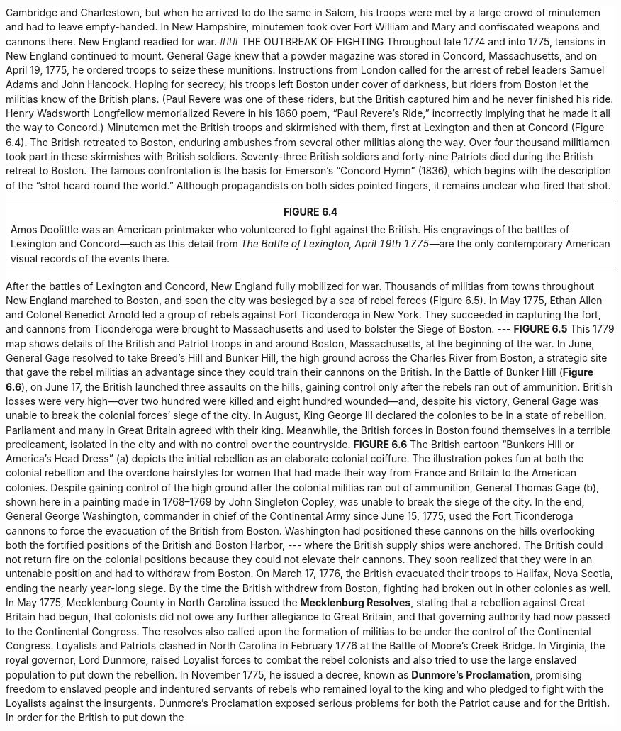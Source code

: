 Cambridge and Charlestown, but when he arrived to do the same in Salem, his troops were met by a large crowd of minutemen and had to leave empty-handed. In New Hampshire, minutemen took over Fort William and Mary and confiscated weapons and cannons there. New England readied for war. ### THE OUTBREAK OF FIGHTING Throughout late 1774 and into 1775, tensions in New England continued to mount. General Gage knew that a powder magazine was stored in Concord, Massachusetts, and on April 19, 1775, he ordered troops to seize these munitions. Instructions from London called for the arrest of rebel leaders Samuel Adams and John Hancock. Hoping for secrecy, his troops left Boston under cover of darkness, but riders from Boston let the militias know of the British plans. (Paul Revere was one of these riders, but the British captured him and he never finished his ride. Henry Wadsworth Longfellow memorialized Revere in his 1860 poem, “Paul Revere’s Ride,” incorrectly implying that he made it all the way to Concord.) Minutemen met the British troops and skirmished with them, first at Lexington and then at Concord (Figure 6.4). The British retreated to Boston, enduring ambushes from several other militias along the way. Over four thousand militiamen took part in these skirmishes with British soldiers. Seventy-three British soldiers and forty-nine Patriots died during the British retreat to Boston. The famous confrontation is the basis for Emerson’s “Concord Hymn” (1836), which begins with the description of the “shot heard round the world.” Although propagandists on both sides pointed fingers, it remains unclear who fired that shot. <table> <tr> <td colspan="3" align="center"><b>FIGURE 6.4</b></td> </tr> <tr> <td colspan="3">Amos Doolittle was an American printmaker who volunteered to fight against the British. His engravings of the battles of Lexington and Concord—such as this detail from <i>The Battle of Lexington, April 19th 1775</i>—are the only contemporary American visual records of the events there.</td> </tr> </table> After the battles of Lexington and Concord, New England fully mobilized for war. Thousands of militias from towns throughout New England marched to Boston, and soon the city was besieged by a sea of rebel forces (Figure 6.5). In May 1775, Ethan Allen and Colonel Benedict Arnold led a group of rebels against Fort Ticonderoga in New York. They succeeded in capturing the fort, and cannons from Ticonderoga were brought to Massachusetts and used to bolster the Siege of Boston. --- **FIGURE 6.5** This 1779 map shows details of the British and Patriot troops in and around Boston, Massachusetts, at the beginning of the war. In June, General Gage resolved to take Breed’s Hill and Bunker Hill, the high ground across the Charles River from Boston, a strategic site that gave the rebel militias an advantage since they could train their cannons on the British. In the Battle of Bunker Hill (**Figure 6.6**), on June 17, the British launched three assaults on the hills, gaining control only after the rebels ran out of ammunition. British losses were very high—over two hundred were killed and eight hundred wounded—and, despite his victory, General Gage was unable to break the colonial forces’ siege of the city. In August, King George III declared the colonies to be in a state of rebellion. Parliament and many in Great Britain agreed with their king. Meanwhile, the British forces in Boston found themselves in a terrible predicament, isolated in the city and with no control over the countryside. **FIGURE 6.6** The British cartoon “Bunkers Hill or America’s Head Dress” (a) depicts the initial rebellion as an elaborate colonial coiffure. The illustration pokes fun at both the colonial rebellion and the overdone hairstyles for women that had made their way from France and Britain to the American colonies. Despite gaining control of the high ground after the colonial militias ran out of ammunition, General Thomas Gage (b), shown here in a painting made in 1768–1769 by John Singleton Copley, was unable to break the siege of the city. In the end, General George Washington, commander in chief of the Continental Army since June 15, 1775, used the Fort Ticonderoga cannons to force the evacuation of the British from Boston. Washington had positioned these cannons on the hills overlooking both the fortified positions of the British and Boston Harbor, --- where the British supply ships were anchored. The British could not return fire on the colonial positions because they could not elevate their cannons. They soon realized that they were in an untenable position and had to withdraw from Boston. On March 17, 1776, the British evacuated their troops to Halifax, Nova Scotia, ending the nearly year-long siege. By the time the British withdrew from Boston, fighting had broken out in other colonies as well. In May 1775, Mecklenburg County in North Carolina issued the **Mecklenburg Resolves**, stating that a rebellion against Great Britain had begun, that colonists did not owe any further allegiance to Great Britain, and that governing authority had now passed to the Continental Congress. The resolves also called upon the formation of militias to be under the control of the Continental Congress. Loyalists and Patriots clashed in North Carolina in February 1776 at the Battle of Moore’s Creek Bridge. In Virginia, the royal governor, Lord Dunmore, raised Loyalist forces to combat the rebel colonists and also tried to use the large enslaved population to put down the rebellion. In November 1775, he issued a decree, known as **Dunmore’s Proclamation**, promising freedom to enslaved people and indentured servants of rebels who remained loyal to the king and who pledged to fight with the Loyalists against the insurgents. Dunmore’s Proclamation exposed serious problems for both the Patriot cause and for the British. In order for the British to put down the